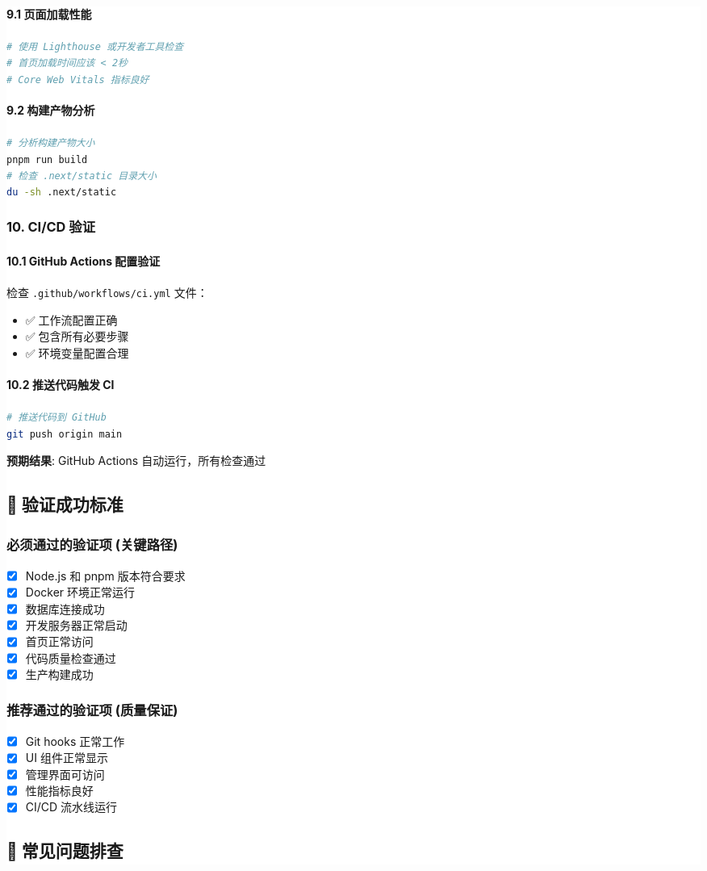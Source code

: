 #### 9.1 页面加载性能
```bash
# 使用 Lighthouse 或开发者工具检查
# 首页加载时间应该 < 2秒
# Core Web Vitals 指标良好
```

#### 9.2 构建产物分析
```bash
# 分析构建产物大小
pnpm run build
# 检查 .next/static 目录大小
du -sh .next/static
```

### 10. CI/CD 验证

#### 10.1 GitHub Actions 配置验证
检查 `.github/workflows/ci.yml` 文件：
- ✅ 工作流配置正确
- ✅ 包含所有必要步骤
- ✅ 环境变量配置合理

#### 10.2 推送代码触发 CI
```bash
# 推送代码到 GitHub
git push origin main
```
**预期结果**: GitHub Actions 自动运行，所有检查通过

## 🎯 验证成功标准

### 必须通过的验证项 (关键路径)
- [x] Node.js 和 pnpm 版本符合要求
- [x] Docker 环境正常运行
- [x] 数据库连接成功
- [x] 开发服务器正常启动
- [x] 首页正常访问
- [x] 代码质量检查通过
- [x] 生产构建成功

### 推荐通过的验证项 (质量保证)
- [x] Git hooks 正常工作
- [x] UI 组件正常显示
- [x] 管理界面可访问
- [x] 性能指标良好
- [x] CI/CD 流水线运行

## 🚨 常见问题排查
